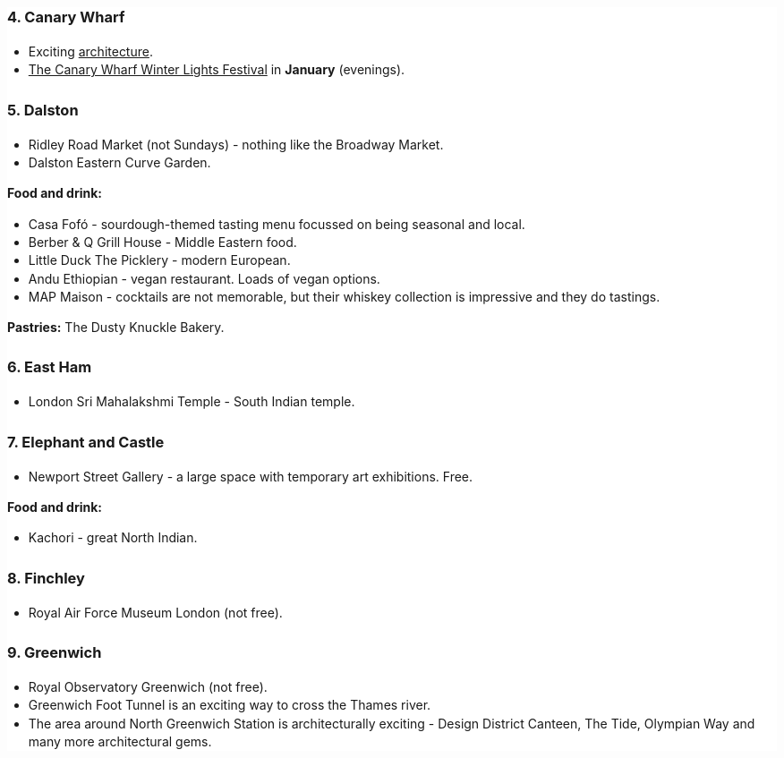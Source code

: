 <a name="canary-wharf"></a> 

### 4. Canary Wharf 

* Exciting [architecture](https://www.ft.com/content/54faa76a-a61d-4d3c-b9a9-76eb6f92a79a).
* [The Canary Wharf Winter Lights Festival](https://canarywharf.com/whats-on/) in **January** (evenings).

<a name="dalston"></a>

### 5. Dalston  

* Ridley Road Market (not Sundays) - nothing like the Broadway Market.
* Dalston Eastern Curve Garden.

**Food and drink:**
* Casa Fofó - sourdough-themed tasting menu focussed on being seasonal and local.
* Berber & Q Grill House - Middle Eastern food.
* Little Duck The Picklery - modern European.
* Andu Ethiopian - vegan restaurant. Loads of vegan options.
* MAP Maison - cocktails are not memorable, but their whiskey collection is impressive and they do tastings.

**Pastries:** The Dusty Knuckle Bakery.

<a name="east-ham"></a> 

### 6. East Ham 

* London Sri Mahalakshmi Temple - South Indian temple.

<a name="elephant-and-castle"></a> 

### 7. Elephant and Castle

* Newport Street Gallery - a large space with temporary art exhibitions. Free.

**Food and drink:**
* Kachori - great North Indian.

<a name="finchley"></a> 

### 8. Finchley

* Royal Air Force Museum London (not free).

<a name="greenwich"></a> 

### 9. Greenwich

* Royal Observatory Greenwich (not free).
* Greenwich Foot Tunnel is an exciting way to cross the Thames river.
* The area around North Greenwich Station is architecturally exciting - Design District Canteen, The Tide, Olympian Way and many more architectural gems.

<a name="hackney"></a> 
